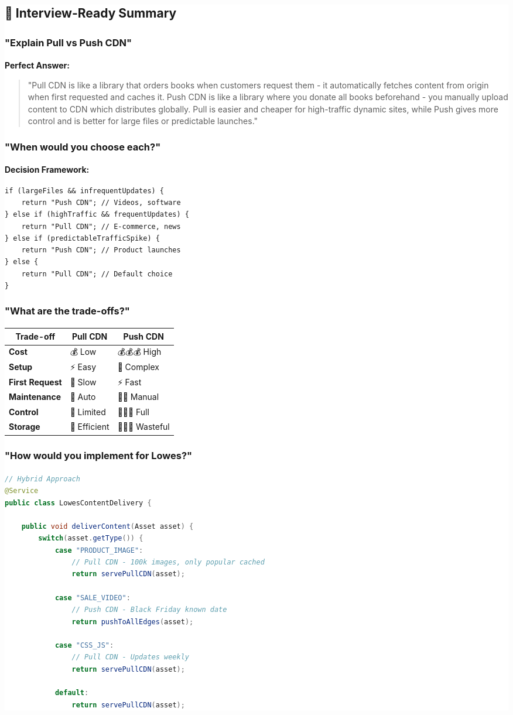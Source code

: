 ## 🎤 Interview-Ready Summary

### **"Explain Pull vs Push CDN"**

**Perfect Answer:**
> "Pull CDN is like a library that orders books when customers request them - it automatically fetches content from origin when first requested and caches it. Push CDN is like a library where you donate all books beforehand - you manually upload content to CDN which distributes globally. Pull is easier and cheaper for high-traffic dynamic sites, while Push gives more control and is better for large files or predictable launches."

### **"When would you choose each?"**

**Decision Framework:**
```
if (largeFiles && infrequentUpdates) {
    return "Push CDN"; // Videos, software
} else if (highTraffic && frequentUpdates) {
    return "Pull CDN"; // E-commerce, news
} else if (predictableTrafficSpike) {
    return "Push CDN"; // Product launches
} else {
    return "Pull CDN"; // Default choice
}
```

### **"What are the trade-offs?"**

| Trade-off | Pull CDN | Push CDN |
|-----------|----------|----------|
| **Cost** | 💰 Low | 💰💰💰 High |
| **Setup** | ⚡ Easy | 🔧 Complex |
| **First Request** | 🐢 Slow | ⚡ Fast |
| **Maintenance** | 🤖 Auto | 👨‍💻 Manual |
| **Control** | 🎯 Limited | 🎯🎯🎯 Full |
| **Storage** | 💾 Efficient | 💾💾💾 Wasteful |

### **"How would you implement for Lowes?"**

```java
// Hybrid Approach
@Service
public class LowesContentDelivery {
    
    public void deliverContent(Asset asset) {
        switch(asset.getType()) {
            case "PRODUCT_IMAGE":
                // Pull CDN - 100k images, only popular cached
                return servePullCDN(asset);
                
            case "SALE_VIDEO":
                // Push CDN - Black Friday known date
                return pushToAllEdges(asset);
                
            case "CSS_JS":
                // Pull CDN - Updates weekly
                return servePullCDN(asset);
                
            default:
                return servePullCDN(asset);
```